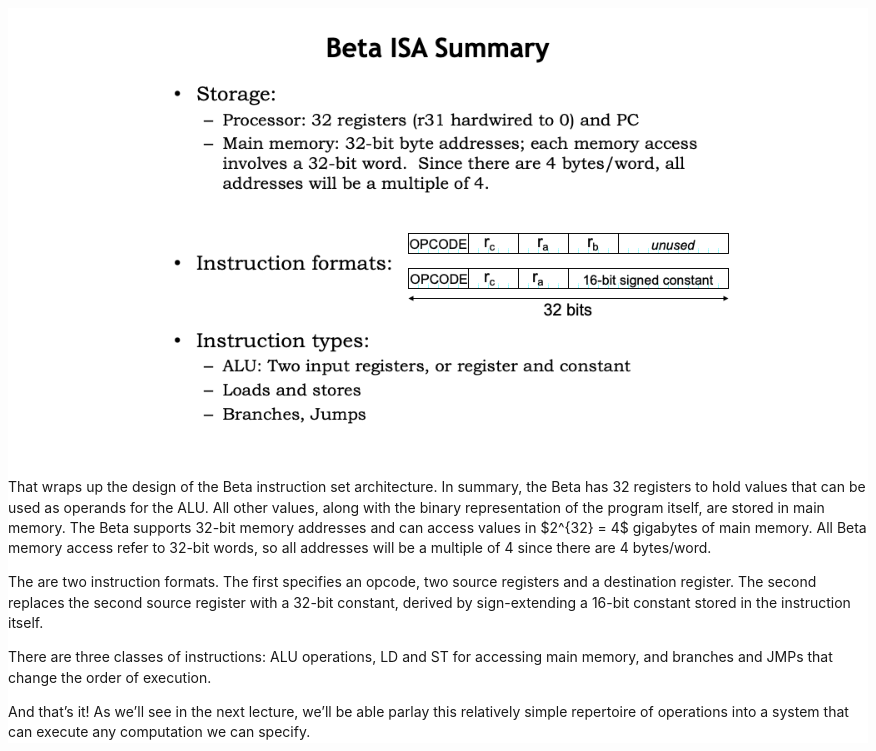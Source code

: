 <p align="center"><img style="height:450px;" src="lecture_slides/isa//Slide33.png"/></p>

<p>That wraps up the design of the Beta instruction set
architecture.  In summary, the Beta has 32 registers to hold
values that can be used as operands for the ALU.  All other
values, along with the binary representation of the program
itself, are stored in main memory.  The Beta supports 32-bit
memory addresses and can access values in $2^{32} = 4$ gigabytes
of main memory.  All Beta memory access refer to 32-bit words,
so all addresses will be a multiple of 4 since there are 4
bytes/word.</p>

<p>The are two instruction formats.  The first specifies an
opcode, two source registers and a destination register.  The
second replaces the second source register with a 32-bit
constant, derived by sign-extending a 16-bit constant stored in
the instruction itself.</p>

<p>There are three classes of instructions: ALU operations, LD and
ST for accessing main memory, and branches and JMPs that change
the order of execution.</p>

<p>And that&#700;s it!  As we&#700;ll see in the next lecture,
we&#700;ll be able parlay this relatively simple repertoire of
operations into a system that can execute any computation we can
specify.</p>
